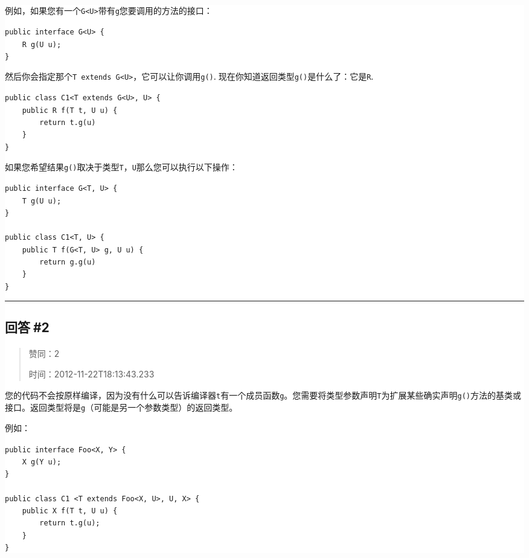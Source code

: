例如，如果您有一个`G<U>`带有`g`您要调用的方法的接口：

```
public interface G<U> {
    R g(U u);
} 
```

然后你会指定那个`T extends G<U>`，它可以让你调用`g()`. 现在你知道返回类型`g()`是什么了：它是`R`.

```
public class C1<T extends G<U>, U> {
    public R f(T t, U u) {  
        return t.g(u)
    }
} 
```

如果您希望结果`g()`取决于类型`T`，`U`那么您可以执行以下操作：

```
public interface G<T, U> {
    T g(U u);
}

public class C1<T, U> {
    public T f(G<T, U> g, U u) {  
        return g.g(u)
    }
} 
```

* * *

## 回答 #2

> 赞同：2
> 
> 时间：2012-11-22T18:13:43.233

您的代码不会按原样编译，因为没有什么可以告诉编译器`t`有一个成员函数`g`。您需要将类型参数声明`T`为扩展某些确实声明`g()`方法的基类或接口。返回类型将是`g`（可能是另一个参数类型）的返回类型。

例如：

```
public interface Foo<X, Y> {
    X g(Y u);
}

public class C1 <T extends Foo<X, U>, U, X> {
    public X f(T t, U u) {  
        return t.g(u);
    }
} 
```
